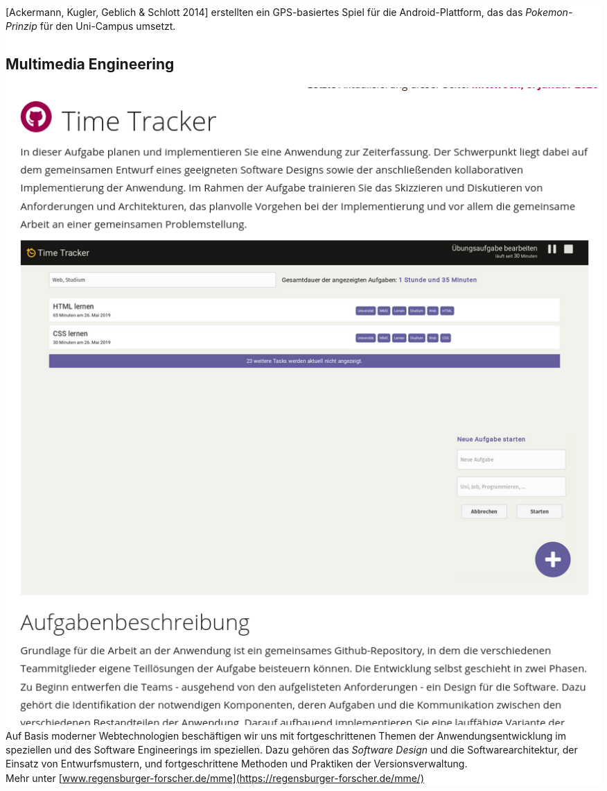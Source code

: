 
<span class="hint">[Ackermann, Kugler, Geblich & Schlott 2014] erstellten ein GPS-basiertes Spiel für die Android-Plattform, das das *Pokemon-Prinzip* für den Uni-Campus umsetzt.</span>

>>>

## Multimedia Engineering

![left-side](slides/images/ausblick-mme-neu.png)
<span class="image-description">Auf Basis moderner Webtechnologien beschäftigen wir uns mit fortgeschrittenen Themen der Anwendungsentwicklung im speziellen und des Software Engineerings im speziellen. Dazu gehören das *Software Design* und die Softwarearchitektur, der Einsatz von Entwurfsmustern, und fortgeschrittene Methoden und Praktiken der Versionsverwaltung.<br /> Mehr unter [www.regensburger-forscher.de/mme](https://regensburger-forscher.de/mme/)</span>
